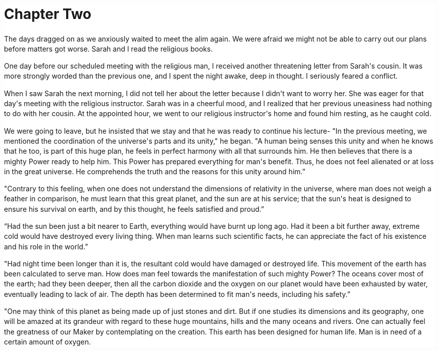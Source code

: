 Chapter Two
===========

The days dragged on as we anxiously waited to meet the alim again. We
were afraid we might not be able to carry out our plans before matters
got worse. Sarah and I read the religious books.

One day before our scheduled meeting with the religious man, I received
another threatening letter from Sarah's cousin. It was more strongly
worded than the previous one, and I spent the night awake, deep in
thought. I seriously feared a conflict.

When I saw Sarah the next morning, I did not tell her about the letter
because I didn't want to worry her. She was eager for that day's meeting
with the religious instructor. Sarah was in a cheerful mood, and I
realized that her previous uneasiness had nothing to do with her cousin.
At the appointed hour, we went to our religious instructor's home and
found him resting, as he caught cold.

We were going to leave, but he insisted that we stay and that he was
ready to continue his lecture- "In the previous meeting, we mentioned
the coordination of the universe's parts and its unity," he began. "A
human being senses this unity and when he knows that he too, is part of
this huge plan, he feels in perfect harmony with all that surrounds him.
He then believes that there is a mighty Power ready to help him. This
Power has prepared everything for man's benefit. Thus, he does not feel
alienated or at loss in the great universe. He comprehends the truth and
the reasons for this unity around him.”

"Contrary to this feeling, when one does not understand the dimensions
of relativity in the universe, where man does not weigh a feather in
comparison, he must learn that this great planet, and the sun are at his
service; that the sun's heat is designed to ensure his survival on
earth, and by this thought, he feels satisfied and proud.”

“Had the sun been just a bit nearer to Earth, everything would have
burnt up long ago. Had it been a bit further away, extreme cold would
have destroyed every living thing. When man learns such scientific
facts, he can appreciate the fact of his existence and his role in the
world.”

"Had night time been longer than it is, the resultant cold would have
damaged or destroyed life. This movement of the earth has been
calculated to serve man. How does man feel towards the manifestation of
such mighty Power? The oceans cover most of the earth; had they been
deeper, then all the carbon dioxide and the oxygen on our planet would
have been exhausted by water, eventually leading to lack of air. The
depth has been determined to fit man's needs, including his safety.”

"One may think of this planet as being made up of just stones and dirt.
But if one studies its dimensions and its geography, one will be amazed
at its grandeur with regard to these huge mountains, hills and the many
oceans and rivers. One can actually feel the greatness of our Maker by
contemplating on the creation. This earth has been designed for human
life. Man is in need of a certain amount of oxygen.
